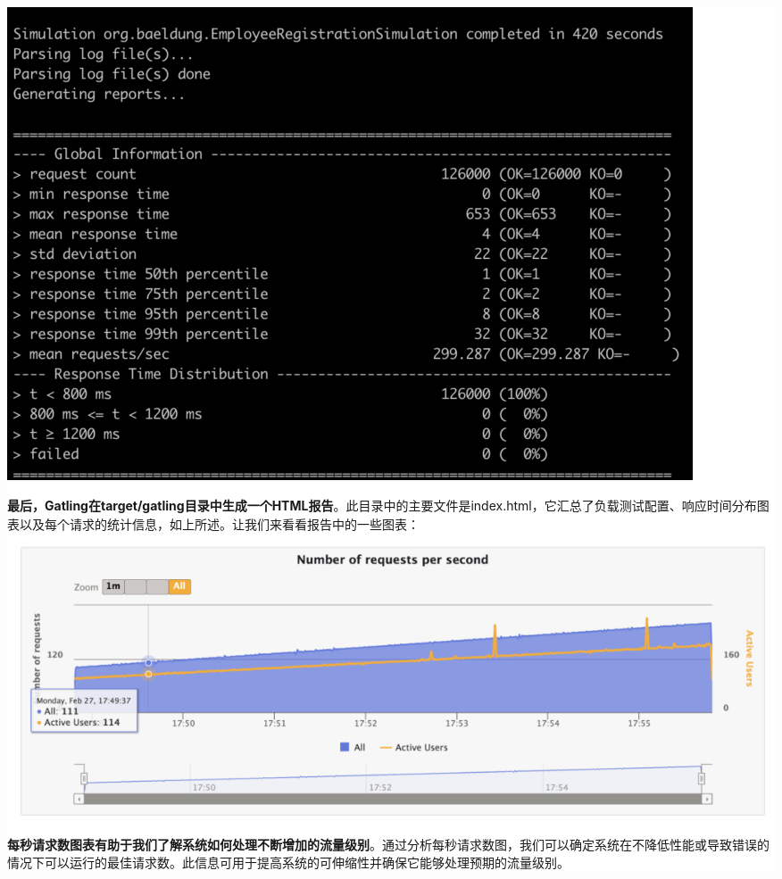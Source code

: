 <img src="../assets/img.png">

**最后，Gatling在target/gatling目录中生成一个HTML报告**。此目录中的主要文件是index.html，它汇总了负载测试配置、响应时间分布图表以及每个请求的统计信息，如上所述。让我们来看看报告中的一些图表：

<img src="../assets/img_1.png">

**每秒请求数图表有助于我们了解系统如何处理不断增加的流量级别**。通过分析每秒请求数图，我们可以确定系统在不降低性能或导致错误的情况下可以运行的最佳请求数。此信息可用于提高系统的可伸缩性并确保它能够处理预期的流量级别。
